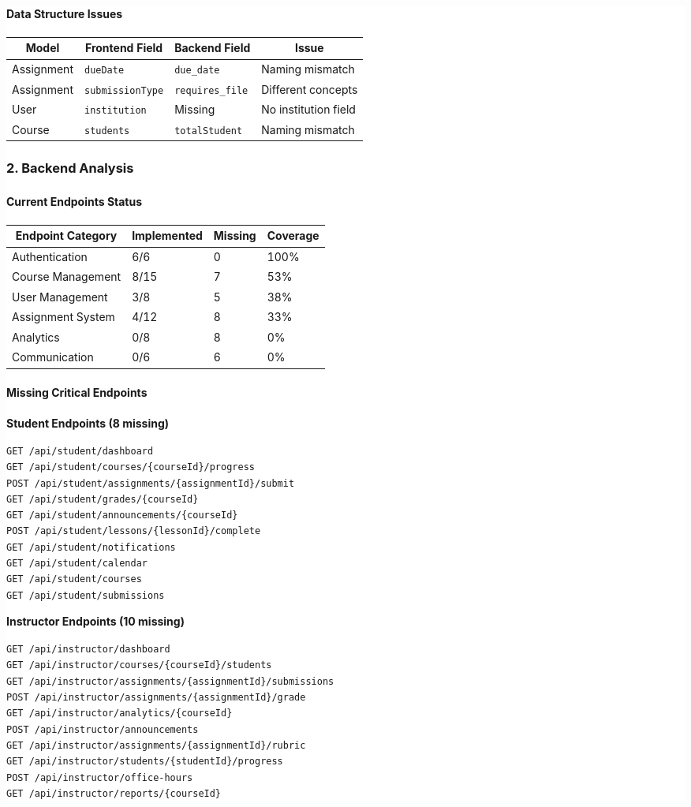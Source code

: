 #### Data Structure Issues

| Model | Frontend Field | Backend Field | Issue |
|-------|----------------|---------------|-------|
| Assignment | `dueDate` | `due_date` | Naming mismatch |
| Assignment | `submissionType` | `requires_file` | Different concepts |
| User | `institution` | Missing | No institution field |
| Course | `students` | `totalStudent` | Naming mismatch |

### 2. Backend Analysis

#### Current Endpoints Status

| Endpoint Category | Implemented | Missing | Coverage |
|-------------------|-------------|---------|----------|
| Authentication | 6/6 | 0 | 100% |
| Course Management | 8/15 | 7 | 53% |
| User Management | 3/8 | 5 | 38% |
| Assignment System | 4/12 | 8 | 33% |
| Analytics | 0/8 | 8 | 0% |
| Communication | 0/6 | 6 | 0% |

#### Missing Critical Endpoints

**Student Endpoints (8 missing)**
```
GET /api/student/dashboard
GET /api/student/courses/{courseId}/progress
POST /api/student/assignments/{assignmentId}/submit
GET /api/student/grades/{courseId}
GET /api/student/announcements/{courseId}
POST /api/student/lessons/{lessonId}/complete
GET /api/student/notifications
GET /api/student/calendar
GET /api/student/courses
GET /api/student/submissions
```

**Instructor Endpoints (10 missing)**
```
GET /api/instructor/dashboard
GET /api/instructor/courses/{courseId}/students
GET /api/instructor/assignments/{assignmentId}/submissions
POST /api/instructor/assignments/{assignmentId}/grade
GET /api/instructor/analytics/{courseId}
POST /api/instructor/announcements
GET /api/instructor/assignments/{assignmentId}/rubric
GET /api/instructor/students/{studentId}/progress
POST /api/instructor/office-hours
GET /api/instructor/reports/{courseId}
```
